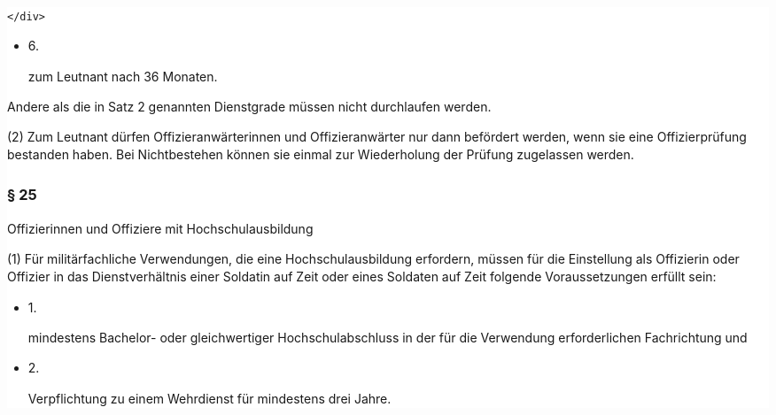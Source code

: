     </div>

  - 6\.
    
    <div style="">
    
    zum Leutnant nach 36 Monaten.
    
    </div>

Andere als die in Satz 2 genannten Dienstgrade müssen nicht durchlaufen
werden.

</div>

<div class="jurAbsatz">

(2) Zum Leutnant dürfen Offizieranwärterinnen und Offizieranwärter nur
dann befördert werden, wenn sie eine Offizierprüfung bestanden haben.
Bei Nichtbestehen können sie einmal zur Wiederholung der Prüfung
zugelassen werden.

</div>

</div>

</div>

</div>

<span id="BJNR122810021BJNE002600000.html"></span>

### § 25  
Offizierinnen und Offiziere mit Hochschulausbildung

<div>

<div class="jnhtml">

<div>

<div class="jurAbsatz">

(1) Für militärfachliche Verwendungen, die eine Hochschulausbildung
erfordern, müssen für die Einstellung als Offizierin oder Offizier in
das Dienstverhältnis einer Soldatin auf Zeit oder eines Soldaten auf
Zeit folgende Voraussetzungen erfüllt sein:

  - 1\.
    
    <div>
    
    mindestens Bachelor- oder gleichwertiger Hochschulabschluss in der
    für die Verwendung erforderlichen Fachrichtung und
    
    </div>

  - 2\.
    
    <div>
    
    Verpflichtung zu einem Wehrdienst für mindestens drei Jahre.
    